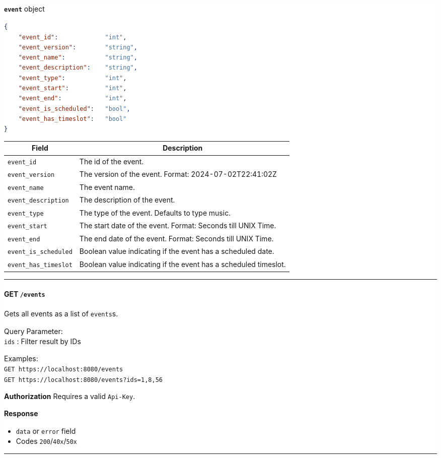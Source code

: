 **`event`** object

```json
{
    "event_id":             "int",
    "event_version":        "string",
    "event_name":           "string",
    "event_description":    "string",
    "event_type":           "int",
    "event_start":          "int",
    "event_end":            "int",
    "event_is_scheduled":   "bool",
    "event_has_timeslot":   "bool"
}
```

| Field                | Description                                                     |
|----------------------|-----------------------------------------------------------------|
| `event_id`           | The id of the event.                                            |
| `event_version`      | The version of the event. Format: 2024-07-02T22:41:02Z          |
| `event_name`         | The event name.                                                 |
| `event_description`  | The description of the event.                                   |
| `event_type`         | The type of the event. Defaults to type music.                  |
| `event_start`        | The start date of the event. Format: Seconds till UNIX Time.    |
| `event_end`          | The end date of the event. Format: Seconds till UNIX Time.      |
| `event_is_scheduled` | Boolean value indicating if the event has a scheduled date.     |
| `event_has_timeslot` | Boolean value indicating if the event has a scheduled timeslot. |

------------------------------------------------------------------------------------

#### GET `/events`

Gets all events as a list of `events`s.
  
Query Parameter:  
  `ids` : Filter result by IDs

Examples:  
  `GET https://localhost:8080/events`  
  `GET https://localhost:8080/events?ids=1,8,56`

**Authorization**
Requires a valid `Api-Key`.

**Response**

* `data` or `error` field
* Codes `200`/`40x`/`50x`

------------------------------------------------------------------------------------
